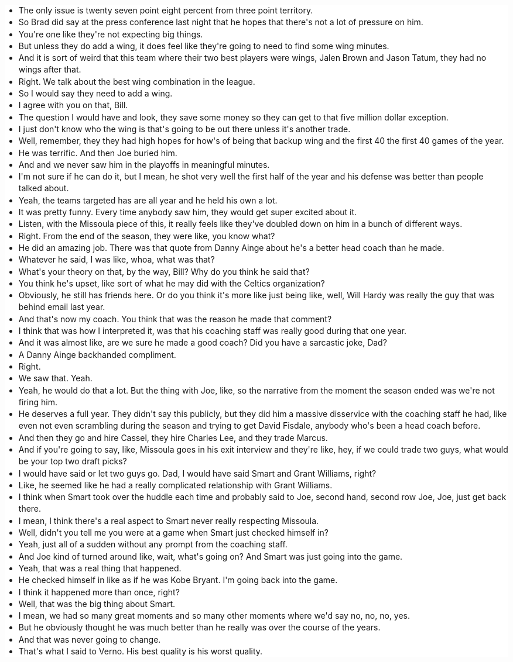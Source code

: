 *  The only issue is twenty seven point eight percent from three point territory.
*  So Brad did say at the press conference last night that he hopes that there's not a lot of pressure on him.
*  You're one like they're not expecting big things.
*  But unless they do add a wing, it does feel like they're going to need to find some wing minutes.
*  And it is sort of weird that this team where their two best players were wings, Jalen Brown and Jason Tatum, they had no wings after that.
*  Right. We talk about the best wing combination in the league.
*  So I would say they need to add a wing.
*  I agree with you on that, Bill.
*  The question I would have and look, they save some money so they can get to that five million dollar exception.
*  I just don't know who the wing is that's going to be out there unless it's another trade.
*  Well, remember, they they had high hopes for how's of being that backup wing and the first 40 the first 40 games of the year.
*  He was terrific. And then Joe buried him.
*  And and we never saw him in the playoffs in meaningful minutes.
*  I'm not sure if he can do it, but I mean, he shot very well the first half of the year and his defense was better than people talked about.
*  Yeah, the teams targeted has are all year and he held his own a lot.
*  It was pretty funny. Every time anybody saw him, they would get super excited about it.
*  Listen, with the Missoula piece of this, it really feels like they've doubled down on him in a bunch of different ways.
*  Right. From the end of the season, they were like, you know what?
*  He did an amazing job. There was that quote from Danny Ainge about he's a better head coach than he made.
*  Whatever he said, I was like, whoa, what was that?
*  What's your theory on that, by the way, Bill? Why do you think he said that?
*  You think he's upset, like sort of what he may did with the Celtics organization?
*  Obviously, he still has friends here. Or do you think it's more like just being like, well, Will Hardy was really the guy that was behind email last year.
*  And that's now my coach. You think that was the reason he made that comment?
*  I think that was how I interpreted it, was that his coaching staff was really good during that one year.
*  And it was almost like, are we sure he made a good coach? Did you have a sarcastic joke, Dad?
*  A Danny Ainge backhanded compliment.
*  Right.
*  We saw that. Yeah.
*  Yeah, he would do that a lot. But the thing with Joe, like, so the narrative from the moment the season ended was we're not firing him.
*  He deserves a full year. They didn't say this publicly, but they did him a massive disservice with the coaching staff he had, like even not even scrambling during the season and trying to get David Fisdale, anybody who's been a head coach before.
*  And then they go and hire Cassel, they hire Charles Lee, and they trade Marcus.
*  And if you're going to say, like, Missoula goes in his exit interview and they're like, hey, if we could trade two guys, what would be your top two draft picks?
*  I would have said or let two guys go. Dad, I would have said Smart and Grant Williams, right?
*  Like, he seemed like he had a really complicated relationship with Grant Williams.
*  I think when Smart took over the huddle each time and probably said to Joe, second hand, second row Joe, Joe, just get back there.
*  I mean, I think there's a real aspect to Smart never really respecting Missoula.
*  Well, didn't you tell me you were at a game when Smart just checked himself in?
*  Yeah, just all of a sudden without any prompt from the coaching staff.
*  And Joe kind of turned around like, wait, what's going on? And Smart was just going into the game.
*  Yeah, that was a real thing that happened.
*  He checked himself in like as if he was Kobe Bryant. I'm going back into the game.
*  I think it happened more than once, right?
*  Well, that was the big thing about Smart.
*  I mean, we had so many great moments and so many other moments where we'd say no, no, no, yes.
*  But he obviously thought he was much better than he really was over the course of the years.
*  And that was never going to change.
*  That's what I said to Verno. His best quality is his worst quality.